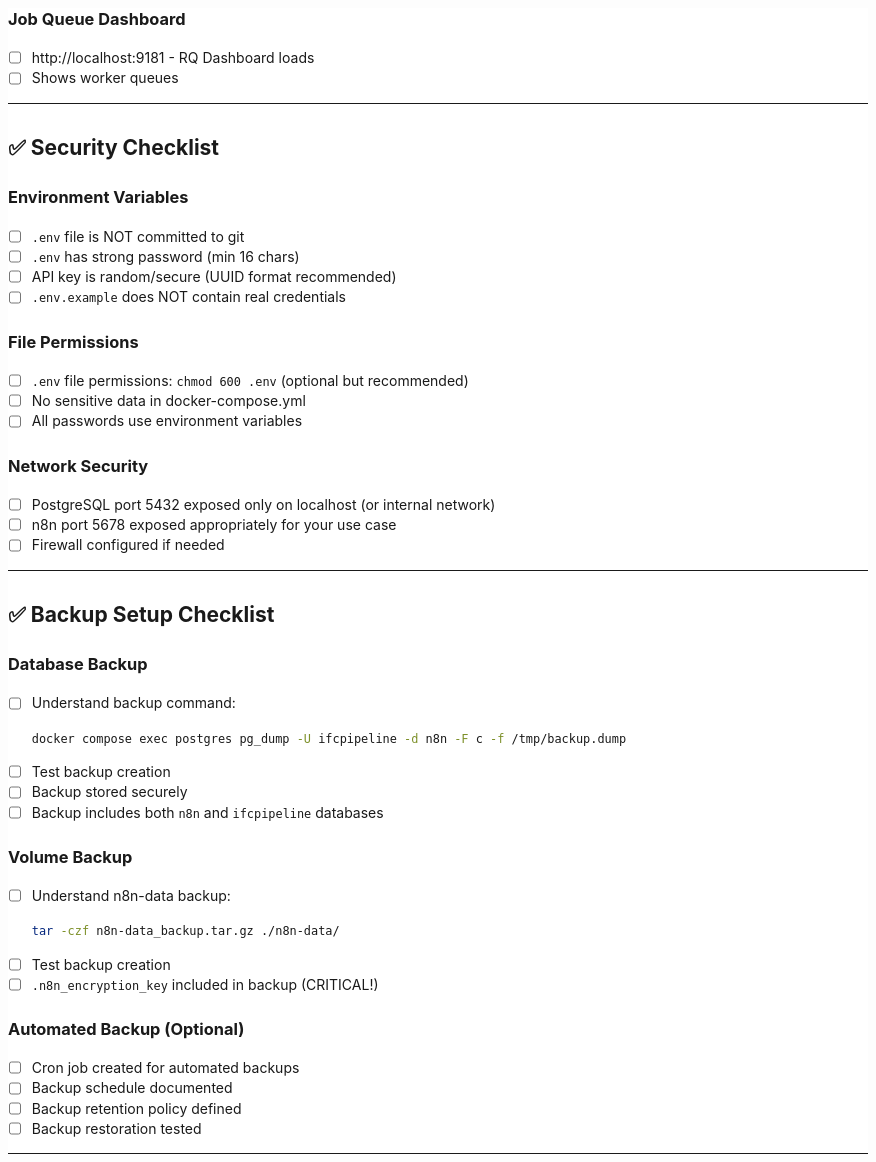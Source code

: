 ### Job Queue Dashboard
- [ ] http://localhost:9181 - RQ Dashboard loads
- [ ] Shows worker queues

---

## ✅ Security Checklist

### Environment Variables
- [ ] `.env` file is NOT committed to git
- [ ] `.env` has strong password (min 16 chars)
- [ ] API key is random/secure (UUID format recommended)
- [ ] `.env.example` does NOT contain real credentials

### File Permissions
- [ ] `.env` file permissions: `chmod 600 .env` (optional but recommended)
- [ ] No sensitive data in docker-compose.yml
- [ ] All passwords use environment variables

### Network Security
- [ ] PostgreSQL port 5432 exposed only on localhost (or internal network)
- [ ] n8n port 5678 exposed appropriately for your use case
- [ ] Firewall configured if needed

---

## ✅ Backup Setup Checklist

### Database Backup
- [ ] Understand backup command:
  ```bash
  docker compose exec postgres pg_dump -U ifcpipeline -d n8n -F c -f /tmp/backup.dump
  ```
- [ ] Test backup creation
- [ ] Backup stored securely
- [ ] Backup includes both `n8n` and `ifcpipeline` databases

### Volume Backup
- [ ] Understand n8n-data backup:
  ```bash
  tar -czf n8n-data_backup.tar.gz ./n8n-data/
  ```
- [ ] Test backup creation
- [ ] `.n8n_encryption_key` included in backup (CRITICAL!)

### Automated Backup (Optional)
- [ ] Cron job created for automated backups
- [ ] Backup schedule documented
- [ ] Backup retention policy defined
- [ ] Backup restoration tested

---